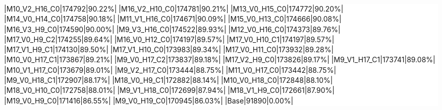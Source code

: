 |M10_V2_H16_C0|174792|90.22%|
|M16_V2_H10_C0|174781|90.21%|
|M13_V0_H15_C0|174772|90.20%|
|M14_V0_H14_C0|174758|90.18%|
|M11_V1_H16_C0|174671|90.09%|
|M15_V0_H13_C0|174666|90.08%|
|M16_V3_H9_C0|174590|90.00%|
|M9_V3_H16_C0|174522|89.93%|
|M12_V0_H16_C0|174373|89.76%|
|M17_V0_H9_C2|174255|89.64%|
|M16_V0_H12_C0|174197|89.57%|
|M17_V0_H10_C1|174197|89.57%|
|M17_V1_H9_C1|174130|89.50%|
|M17_V1_H10_C0|173983|89.34%|
|M17_V0_H11_C0|173932|89.28%|
|M10_V0_H17_C1|173867|89.21%|
|M9_V0_H17_C2|173837|89.18%|
|M17_V2_H9_C0|173826|89.17%|
|M9_V1_H17_C1|173741|89.08%|
|M10_V1_H17_C0|173679|89.01%|
|M9_V2_H17_C0|173444|88.75%|
|M11_V0_H17_C0|173442|88.75%|
|M9_V0_H18_C1|172907|88.17%|
|M18_V0_H9_C1|172882|88.14%|
|M10_V0_H18_C0|172848|88.10%|
|M18_V0_H10_C0|172758|88.01%|
|M9_V1_H18_C0|172699|87.94%|
|M18_V1_H9_C0|172661|87.90%|
|M19_V0_H9_C0|171416|86.55%|
|M9_V0_H19_C0|170945|86.03%|
|Base|91890|0.00%|
